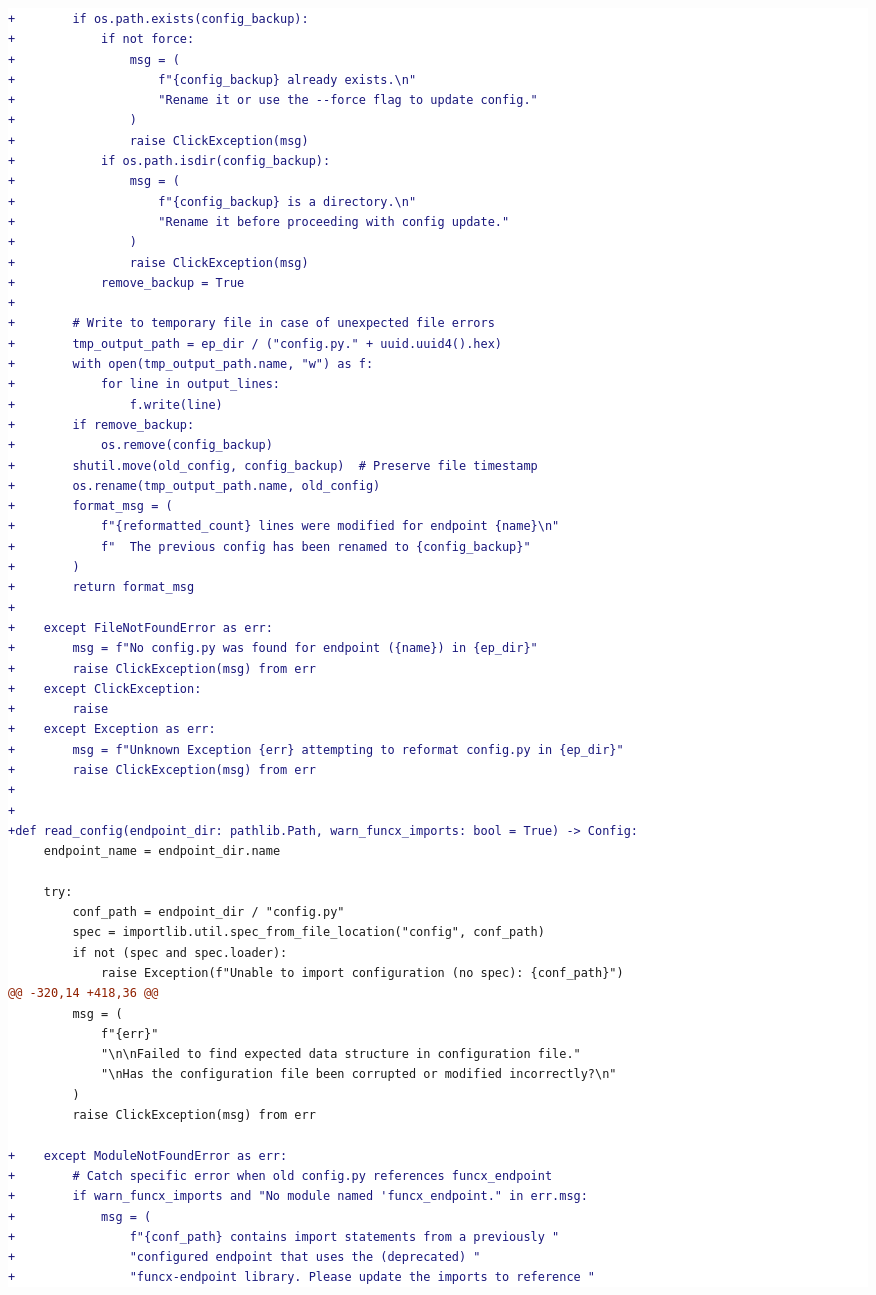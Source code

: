 ```diff
+        if os.path.exists(config_backup):
+            if not force:
+                msg = (
+                    f"{config_backup} already exists.\n"
+                    "Rename it or use the --force flag to update config."
+                )
+                raise ClickException(msg)
+            if os.path.isdir(config_backup):
+                msg = (
+                    f"{config_backup} is a directory.\n"
+                    "Rename it before proceeding with config update."
+                )
+                raise ClickException(msg)
+            remove_backup = True
+
+        # Write to temporary file in case of unexpected file errors
+        tmp_output_path = ep_dir / ("config.py." + uuid.uuid4().hex)
+        with open(tmp_output_path.name, "w") as f:
+            for line in output_lines:
+                f.write(line)
+        if remove_backup:
+            os.remove(config_backup)
+        shutil.move(old_config, config_backup)  # Preserve file timestamp
+        os.rename(tmp_output_path.name, old_config)
+        format_msg = (
+            f"{reformatted_count} lines were modified for endpoint {name}\n"
+            f"  The previous config has been renamed to {config_backup}"
+        )
+        return format_msg
+
+    except FileNotFoundError as err:
+        msg = f"No config.py was found for endpoint ({name}) in {ep_dir}"
+        raise ClickException(msg) from err
+    except ClickException:
+        raise
+    except Exception as err:
+        msg = f"Unknown Exception {err} attempting to reformat config.py in {ep_dir}"
+        raise ClickException(msg) from err
+
+
+def read_config(endpoint_dir: pathlib.Path, warn_funcx_imports: bool = True) -> Config:
     endpoint_name = endpoint_dir.name
 
     try:
         conf_path = endpoint_dir / "config.py"
         spec = importlib.util.spec_from_file_location("config", conf_path)
         if not (spec and spec.loader):
             raise Exception(f"Unable to import configuration (no spec): {conf_path}")
@@ -320,14 +418,36 @@
         msg = (
             f"{err}"
             "\n\nFailed to find expected data structure in configuration file."
             "\nHas the configuration file been corrupted or modified incorrectly?\n"
         )
         raise ClickException(msg) from err
 
+    except ModuleNotFoundError as err:
+        # Catch specific error when old config.py references funcx_endpoint
+        if warn_funcx_imports and "No module named 'funcx_endpoint." in err.msg:
+            msg = (
+                f"{conf_path} contains import statements from a previously "
+                "configured endpoint that uses the (deprecated) "
+                "funcx-endpoint library. Please update the imports to reference "
```
